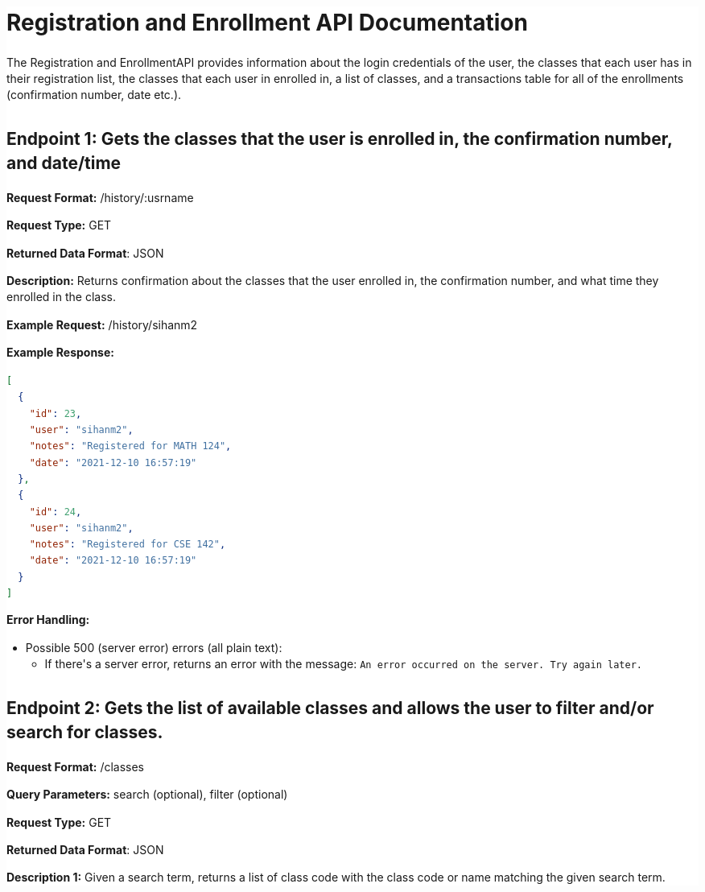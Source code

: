 # Registration and Enrollment API Documentation
The Registration and EnrollmentAPI provides information about the login credentials
of the user, the classes that each user has in their registration list, the classes
that each user in enrolled in, a list of classes, and a transactions table for all
of the enrollments (confirmation number, date etc.).

## Endpoint 1: Gets the classes that the user is enrolled in, the confirmation number, and date/time
**Request Format:** /history/:usrname

**Request Type:** GET

**Returned Data Format**: JSON

**Description:** Returns confirmation about the classes that the user enrolled in,
the confirmation number, and what time they enrolled in the class.

**Example Request:** /history/sihanm2

**Example Response:**
```json
[
  {
    "id": 23,
    "user": "sihanm2",
    "notes": "Registered for MATH 124",
    "date": "2021-12-10 16:57:19"
  },
  {
    "id": 24,
    "user": "sihanm2",
    "notes": "Registered for CSE 142",
    "date": "2021-12-10 16:57:19"
  }
]
```

**Error Handling:**
- Possible 500 (server error) errors (all plain text):
  - If there's a server error, returns an error with the message: `An error occurred on the server. Try again later.`

## Endpoint 2: Gets the list of available classes and allows the user to filter and/or search for classes.
**Request Format:** /classes

**Query Parameters:** search (optional), filter (optional)

**Request Type:** GET

**Returned Data Format**: JSON

**Description 1:** Given a search term, returns a list of class code with the class code
or name matching the given search term.
